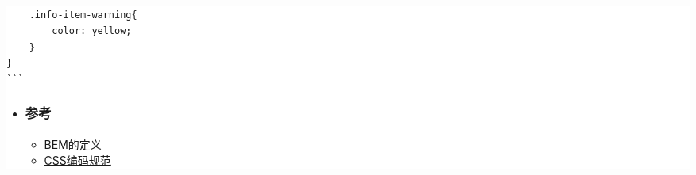 		.info-item-warning{
			color: yellow;
		}
	}
	```

- ### 参考
	- [BEM的定义](http://www.w3cplus.com/css/bem-definitions.html)
	- [CSS编码规范](https://github.com/ecomfe/spec/blob/master/css-style-guide.md)